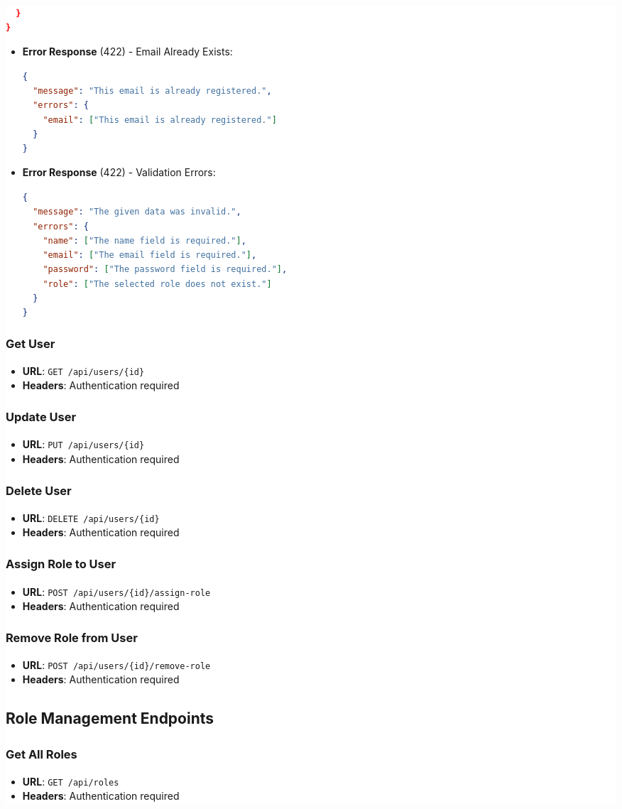   ```json
    }
  }
  ```
- **Error Response** (422) - Email Already Exists:
  ```json
  {
    "message": "This email is already registered.",
    "errors": {
      "email": ["This email is already registered."]
    }
  }
  ```
- **Error Response** (422) - Validation Errors:
  ```json
  {
    "message": "The given data was invalid.",
    "errors": {
      "name": ["The name field is required."],
      "email": ["The email field is required."],
      "password": ["The password field is required."],
      "role": ["The selected role does not exist."]
    }
  }
  ```

### Get User
- **URL**: `GET /api/users/{id}`
- **Headers**: Authentication required

### Update User
- **URL**: `PUT /api/users/{id}`
- **Headers**: Authentication required

### Delete User
- **URL**: `DELETE /api/users/{id}`
- **Headers**: Authentication required

### Assign Role to User
- **URL**: `POST /api/users/{id}/assign-role`
- **Headers**: Authentication required

### Remove Role from User
- **URL**: `POST /api/users/{id}/remove-role`
- **Headers**: Authentication required

## Role Management Endpoints

### Get All Roles
- **URL**: `GET /api/roles`
- **Headers**: Authentication required
